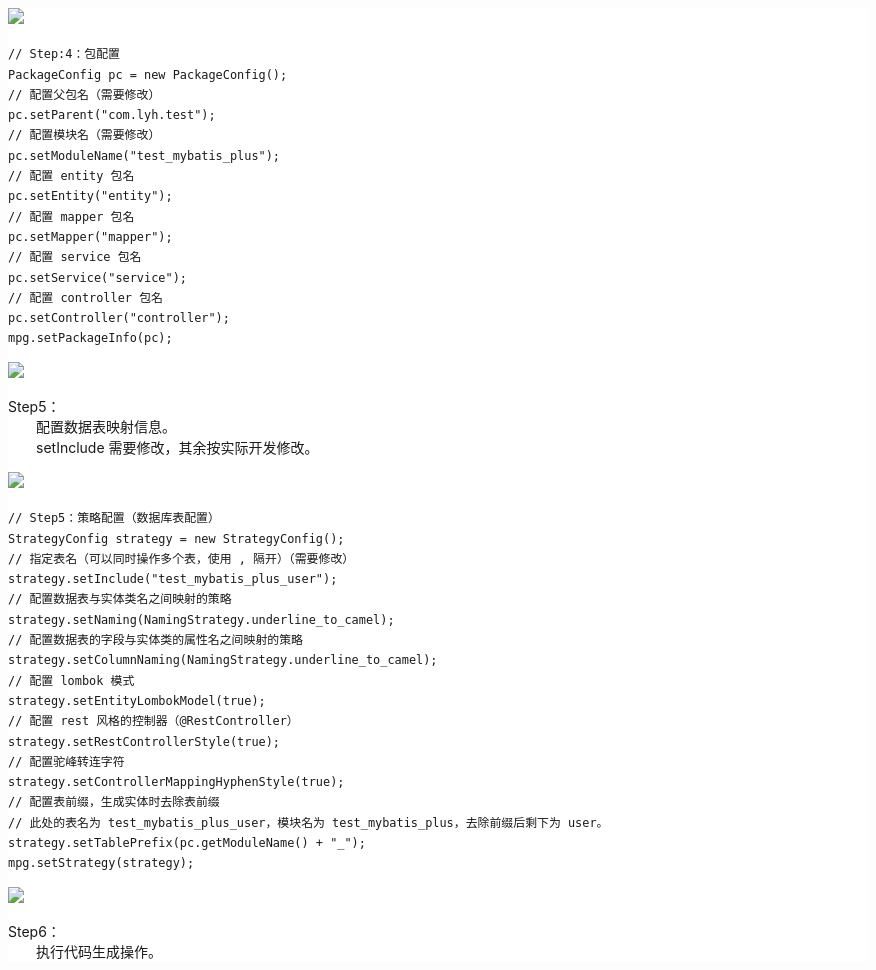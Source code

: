 ![](https://p6.toutiaoimg.com/origin/pgc-image/ca3aa0a077154322b0ed19f9cad737b4?from=pc)

```
// Step:4：包配置
PackageConfig pc = new PackageConfig();
// 配置父包名（需要修改）
pc.setParent("com.lyh.test");
// 配置模块名（需要修改）
pc.setModuleName("test_mybatis_plus");
// 配置 entity 包名
pc.setEntity("entity");
// 配置 mapper 包名
pc.setMapper("mapper");
// 配置 service 包名
pc.setService("service");
// 配置 controller 包名
pc.setController("controller");
mpg.setPackageInfo(pc);
```

![](https://p6.toutiaoimg.com/origin/pgc-image/8cb61052fc0249ab9543db2d76fa96e7?from=pc)

Step5：  
　　配置数据表映射信息。  
　　setInclude 需要修改，其余按实际开发修改。

![](https://p6.toutiaoimg.com/origin/pgc-image/a09a4ed8be224e55b40979cdc149aaf9?from=pc)

```
// Step5：策略配置（数据库表配置）
StrategyConfig strategy = new StrategyConfig();
// 指定表名（可以同时操作多个表，使用 , 隔开）（需要修改）
strategy.setInclude("test_mybatis_plus_user");
// 配置数据表与实体类名之间映射的策略
strategy.setNaming(NamingStrategy.underline_to_camel);
// 配置数据表的字段与实体类的属性名之间映射的策略
strategy.setColumnNaming(NamingStrategy.underline_to_camel);
// 配置 lombok 模式
strategy.setEntityLombokModel(true);
// 配置 rest 风格的控制器（@RestController）
strategy.setRestControllerStyle(true);
// 配置驼峰转连字符
strategy.setControllerMappingHyphenStyle(true);
// 配置表前缀，生成实体时去除表前缀
// 此处的表名为 test_mybatis_plus_user，模块名为 test_mybatis_plus，去除前缀后剩下为 user。
strategy.setTablePrefix(pc.getModuleName() + "_");
mpg.setStrategy(strategy);
```

![](https://p6.toutiaoimg.com/origin/pgc-image/b3e58bd619864ef49f9e8b1dc408c867?from=pc)

Step6：  
　　执行代码生成操作。
